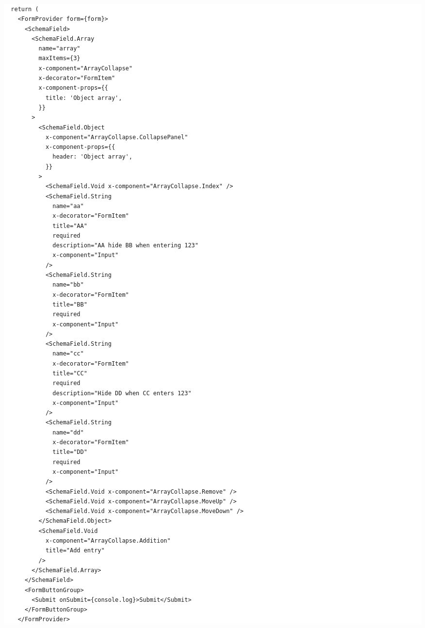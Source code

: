 ```tsx
  return (
    <FormProvider form={form}>
      <SchemaField>
        <SchemaField.Array
          name="array"
          maxItems={3}
          x-component="ArrayCollapse"
          x-decorator="FormItem"
          x-component-props={{
            title: 'Object array',
          }}
        >
          <SchemaField.Object
            x-component="ArrayCollapse.CollapsePanel"
            x-component-props={{
              header: 'Object array',
            }}
          >
            <SchemaField.Void x-component="ArrayCollapse.Index" />
            <SchemaField.String
              name="aa"
              x-decorator="FormItem"
              title="AA"
              required
              description="AA hide BB when entering 123"
              x-component="Input"
            />
            <SchemaField.String
              name="bb"
              x-decorator="FormItem"
              title="BB"
              required
              x-component="Input"
            />
            <SchemaField.String
              name="cc"
              x-decorator="FormItem"
              title="CC"
              required
              description="Hide DD when CC enters 123"
              x-component="Input"
            />
            <SchemaField.String
              name="dd"
              x-decorator="FormItem"
              title="DD"
              required
              x-component="Input"
            />
            <SchemaField.Void x-component="ArrayCollapse.Remove" />
            <SchemaField.Void x-component="ArrayCollapse.MoveUp" />
            <SchemaField.Void x-component="ArrayCollapse.MoveDown" />
          </SchemaField.Object>
          <SchemaField.Void
            x-component="ArrayCollapse.Addition"
            title="Add entry"
          />
        </SchemaField.Array>
      </SchemaField>
      <FormButtonGroup>
        <Submit onSubmit={console.log}>Submit</Submit>
      </FormButtonGroup>
    </FormProvider>
```